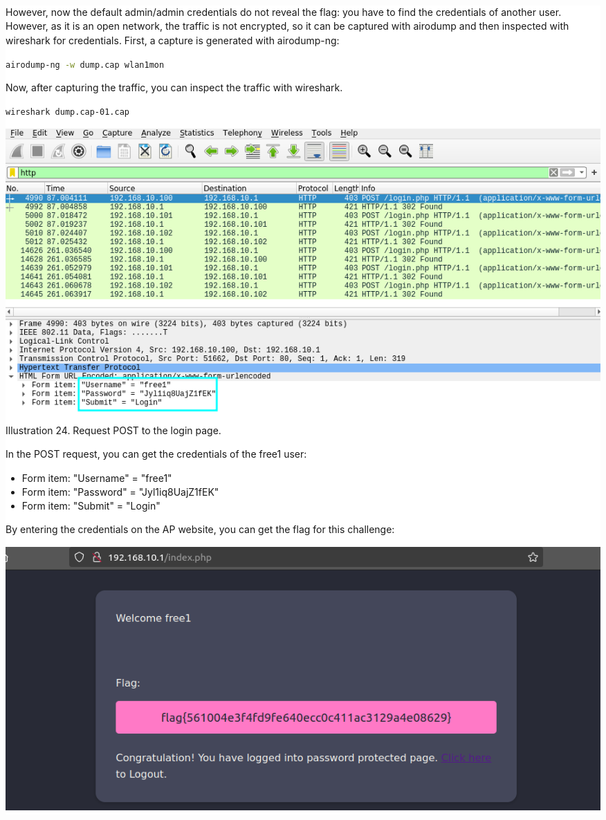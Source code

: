 However, now the default admin/admin credentials do not reveal the flag: you have to find the credentials of another user. However, as it is an open network, the traffic is not encrypted, so it can be captured with airodump and then inspected with wireshark for credentials. First, a capture is generated with airodump-ng:
```sh
airodump-ng -w dump.cap wlan1mon
```

Now, after capturing the traffic, you can inspect the traffic with wireshark.
```sh
wireshark dump.cap-01.cap
```

![](image25.png)
Illustration 24. Request POST to the login page.

In the POST request, you can get the credentials of the free1 user:

- Form item: "Username" = "free1"
- Form item: "Password" = "Jyl1iq8UajZ1fEK"
- Form item: "Submit" = "Login"

By entering the credentials on the AP website, you can get the flag for this challenge:


![](image26.png)
